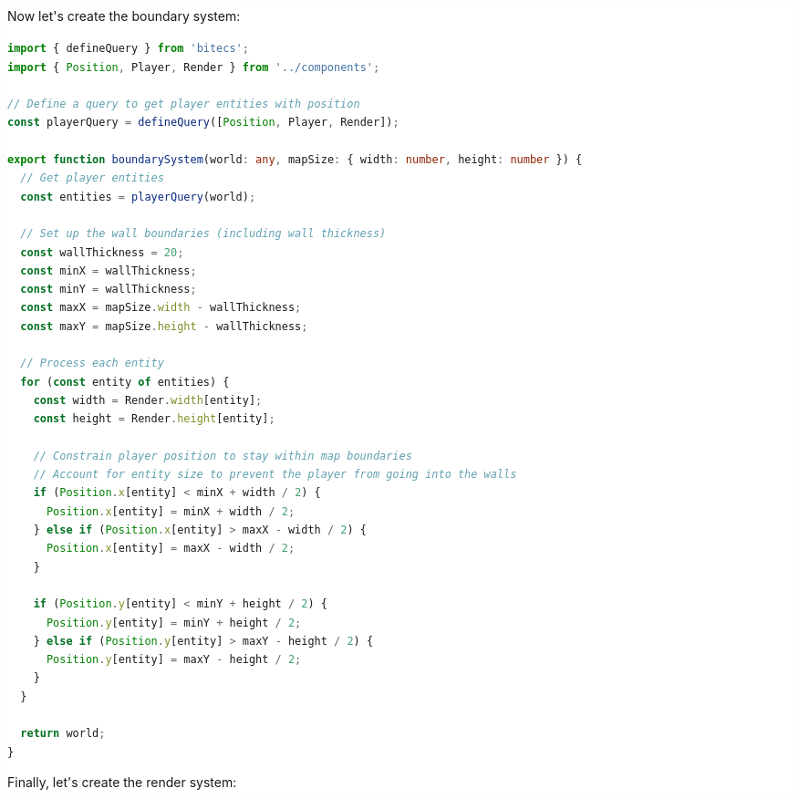 




Now let's create the boundary system:

```typescript:src/systems/boundary.ts
import { defineQuery } from 'bitecs';
import { Position, Player, Render } from '../components';

// Define a query to get player entities with position
const playerQuery = defineQuery([Position, Player, Render]);

export function boundarySystem(world: any, mapSize: { width: number, height: number }) {
  // Get player entities
  const entities = playerQuery(world);
  
  // Set up the wall boundaries (including wall thickness)
  const wallThickness = 20;
  const minX = wallThickness;
  const minY = wallThickness;
  const maxX = mapSize.width - wallThickness;
  const maxY = mapSize.height - wallThickness;
  
  // Process each entity
  for (const entity of entities) {
    const width = Render.width[entity];
    const height = Render.height[entity];
    
    // Constrain player position to stay within map boundaries
    // Account for entity size to prevent the player from going into the walls
    if (Position.x[entity] < minX + width / 2) {
      Position.x[entity] = minX + width / 2;
    } else if (Position.x[entity] > maxX - width / 2) {
      Position.x[entity] = maxX - width / 2;
    }
    
    if (Position.y[entity] < minY + height / 2) {
      Position.y[entity] = minY + height / 2;
    } else if (Position.y[entity] > maxY - height / 2) {
      Position.y[entity] = maxY - height / 2;
    }
  }
  
  return world;
}
```








Finally, let's create the render system:
